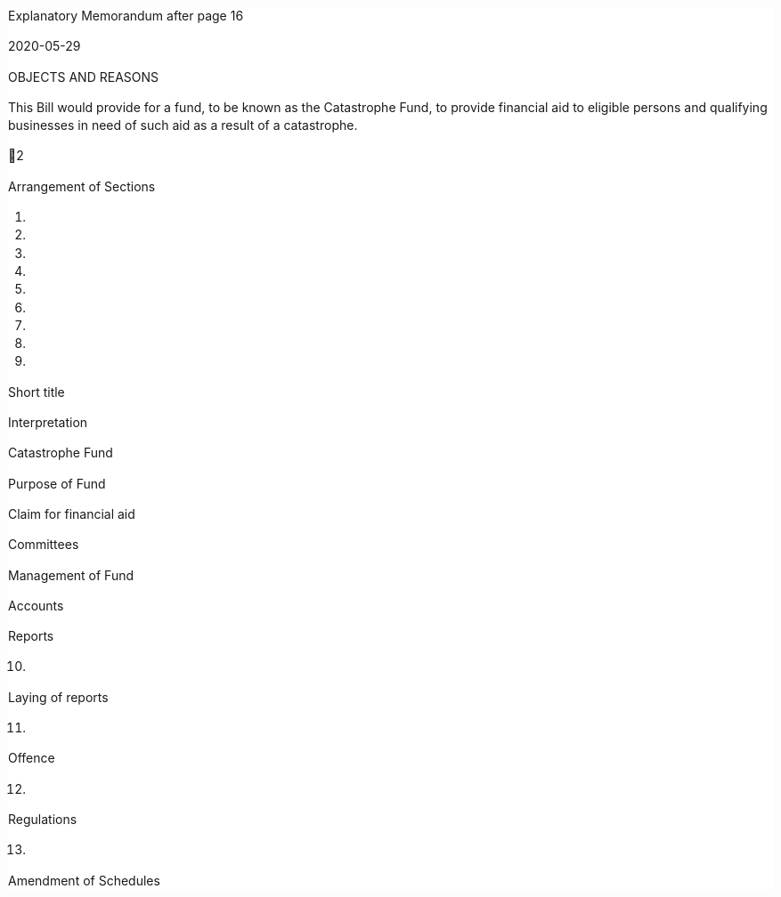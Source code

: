 Explanatory Memorandum after page 16

2020-05-29

OBJECTS AND REASONS

This Bill would provide for a fund, to be known as the Catastrophe Fund, to
provide financial aid to eligible persons and qualifying businesses in need of such
aid as a result of a catastrophe.

2

Arrangement of Sections

1.

2.

3.

4.

5.

6.

7.

8.

9.

Short title

Interpretation

Catastrophe Fund

Purpose of Fund

Claim for financial aid

Committees

Management of Fund

Accounts

Reports

10.

Laying of reports

11.

Offence

12.

Regulations

13.

Amendment of Schedules
